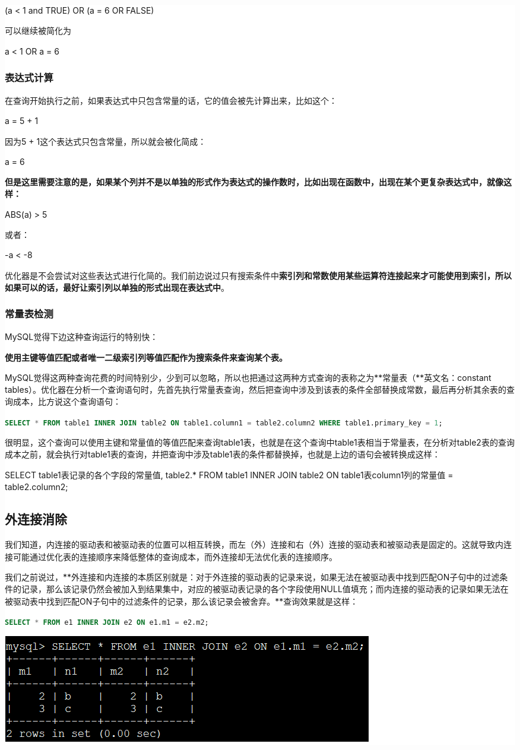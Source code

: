 (a < 1 and TRUE) OR (a = 6 OR FALSE)

可以继续被简化为

a < 1 OR a = 6

### **表达式计算**

在查询开始执行之前，如果表达式中只包含常量的话，它的值会被先计算出来，比如这个：

a = 5 + 1

因为5 + 1这个表达式只包含常量，所以就会被化简成：

a = 6

**但是这里需要注意的是，如果某个列并不是以单独的形式作为表达式的操作数时，比如出现在函数中，出现在某个更复杂表达式中，就像这样：**

ABS(a) > 5

或者：

-a < -8

优化器是不会尝试对这些表达式进行化简的。我们前边说过只有搜索条件中**索引列和常数使用某些运算符连接起来才可能使用到索引，所以如果可以的话，最好让索引列以单独的形式出现在表达式中**。

### **常量表检测**

MySQL觉得下边这种查询运行的特别快：

**使用主键等值匹配或者唯一二级索引列等值匹配作为搜索条件来查询某个表。**

MySQL觉得这两种查询花费的时间特别少，少到可以忽略，所以也把通过这两种方式查询的表称之为**常量表（**英文名：constant tables）。优化器在分析一个查询语句时，先首先执行常量表查询，然后把查询中涉及到该表的条件全部替换成常数，最后再分析其余表的查询成本，比方说这个查询语句：

```sql
SELECT * FROM table1 INNER JOIN table2 ON table1.column1 = table2.column2 WHERE table1.primary_key = 1;
```

很明显，这个查询可以使用主键和常量值的等值匹配来查询table1表，也就是在这个查询中table1表相当于常量表，在分析对table2表的查询成本之前，就会执行对table1表的查询，并把查询中涉及table1表的条件都替换掉，也就是上边的语句会被转换成这样：

SELECT table1表记录的各个字段的常量值, table2.* FROM table1 INNER JOIN table2 ON table1表column1列的常量值 = table2.column2;

## **外连接消除**

我们知道，内连接的驱动表和被驱动表的位置可以相互转换，而左（外）连接和右（外）连接的驱动表和被驱动表是固定的。这就导致内连接可能通过优化表的连接顺序来降低整体的查询成本，而外连接却无法优化表的连接顺序。

我们之前说过，**外连接和内连接的本质区别就是：对于外连接的驱动表的记录来说，如果无法在被驱动表中找到匹配ON子句中的过滤条件的记录，那么该记录仍然会被加入到结果集中，对应的被驱动表记录的各个字段使用NULL值填充；而内连接的驱动表的记录如果无法在被驱动表中找到匹配ON子句中的过滤条件的记录，那么该记录会被舍弃。**查询效果就是这样：

```sql
SELECT * FROM e1 INNER JOIN e2 ON e1.m1 = e2.m2;
```

   ![img](./12%E3%80%81Mysql%E5%86%85%E6%A0%B8%E6%9F%A5%E8%AF%A2%E4%BC%98%E5%8C%96%E8%A7%84%E5%88%99%E8%AF%A6%E8%A7%A3.assets/20211229231447.png)
